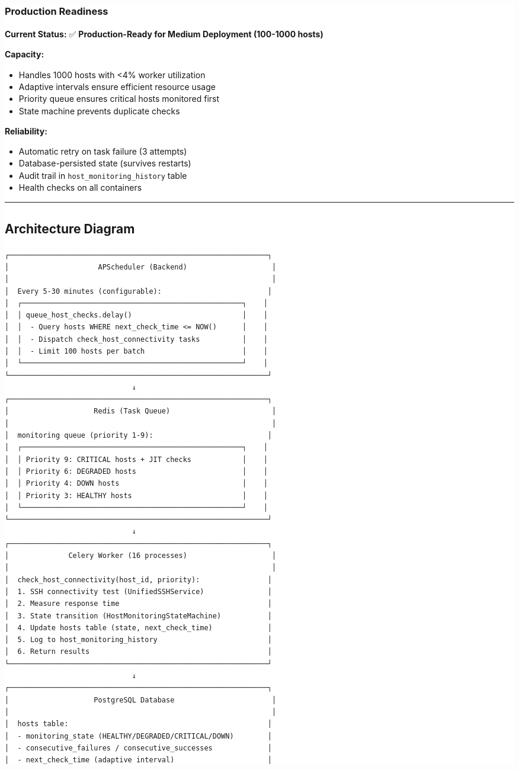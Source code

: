 ### Production Readiness

**Current Status:** ✅ **Production-Ready for Medium Deployment (100-1000 hosts)**

**Capacity:**
- Handles 1000 hosts with <4% worker utilization
- Adaptive intervals ensure efficient resource usage
- Priority queue ensures critical hosts monitored first
- State machine prevents duplicate checks

**Reliability:**
- Automatic retry on task failure (3 attempts)
- Database-persisted state (survives restarts)
- Audit trail in `host_monitoring_history` table
- Health checks on all containers

---

## Architecture Diagram

```
┌─────────────────────────────────────────────────────────────┐
│                     APScheduler (Backend)                    │
│                                                              │
│  Every 5-30 minutes (configurable):                         │
│  ┌────────────────────────────────────────────────────┐    │
│  │ queue_host_checks.delay()                          │    │
│  │  - Query hosts WHERE next_check_time <= NOW()      │    │
│  │  - Dispatch check_host_connectivity tasks          │    │
│  │  - Limit 100 hosts per batch                       │    │
│  └────────────────────────────────────────────────────┘    │
└─────────────────────────────────────────────────────────────┘
                              ↓
┌─────────────────────────────────────────────────────────────┐
│                    Redis (Task Queue)                        │
│                                                              │
│  monitoring queue (priority 1-9):                           │
│  ┌────────────────────────────────────────────────────┐    │
│  │ Priority 9: CRITICAL hosts + JIT checks            │    │
│  │ Priority 6: DEGRADED hosts                         │    │
│  │ Priority 4: DOWN hosts                             │    │
│  │ Priority 3: HEALTHY hosts                          │    │
│  └────────────────────────────────────────────────────┘    │
└─────────────────────────────────────────────────────────────┘
                              ↓
┌─────────────────────────────────────────────────────────────┐
│              Celery Worker (16 processes)                    │
│                                                              │
│  check_host_connectivity(host_id, priority):                │
│  1. SSH connectivity test (UnifiedSSHService)               │
│  2. Measure response time                                   │
│  3. State transition (HostMonitoringStateMachine)           │
│  4. Update hosts table (state, next_check_time)             │
│  5. Log to host_monitoring_history                          │
│  6. Return results                                          │
└─────────────────────────────────────────────────────────────┘
                              ↓
┌─────────────────────────────────────────────────────────────┐
│                    PostgreSQL Database                       │
│                                                              │
│  hosts table:                                               │
│  - monitoring_state (HEALTHY/DEGRADED/CRITICAL/DOWN)        │
│  - consecutive_failures / consecutive_successes             │
│  - next_check_time (adaptive interval)                      │
```